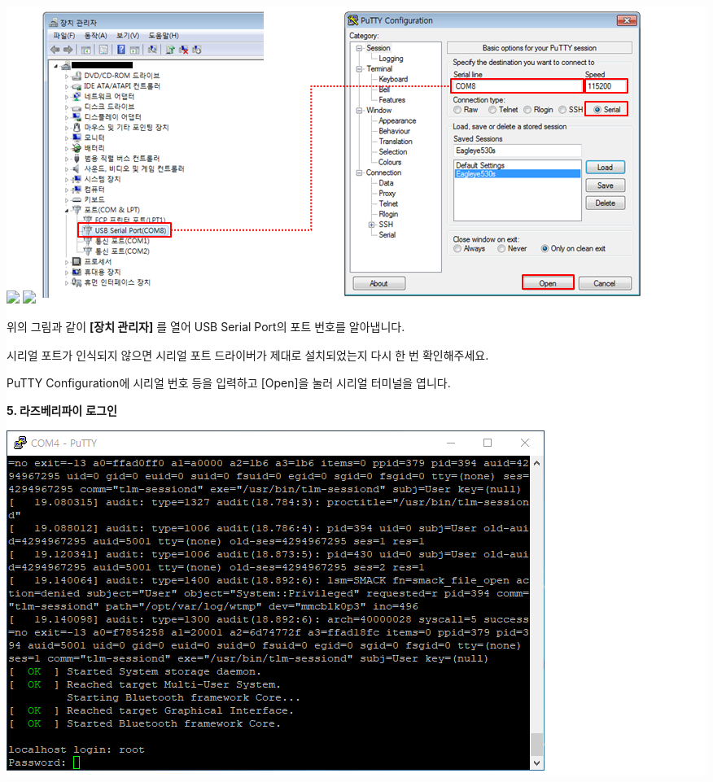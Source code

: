 <img src="/assets/images/tutorials/149/20190813_181025.png" style="undefined"/>

<img src="/assets/images/tutorials/149/20190813_181044.png" style="undefined"/>

<img src="/assets/images/tutorials/131/page5_5.png" style="undefined"/>

위의 그림과 같이 **[장치 관리자]** 를 열어 USB Serial Port의 포트 번호를 알아냅니다.

시리얼 포트가 인식되지 않으면 시리얼 포트 드라이버가 제대로 설치되었는지 다시 한 번 확인해주세요.



PuTTY Configuration에 시리얼 번호 등을 입력하고 [Open]을 눌러 시리얼 터미널을 엽니다.





**5. 라즈베리파이** **로그인**

**<img src="/assets/images/tutorials/137/page5_6.png" style="height:418px; width:661px"/>**

